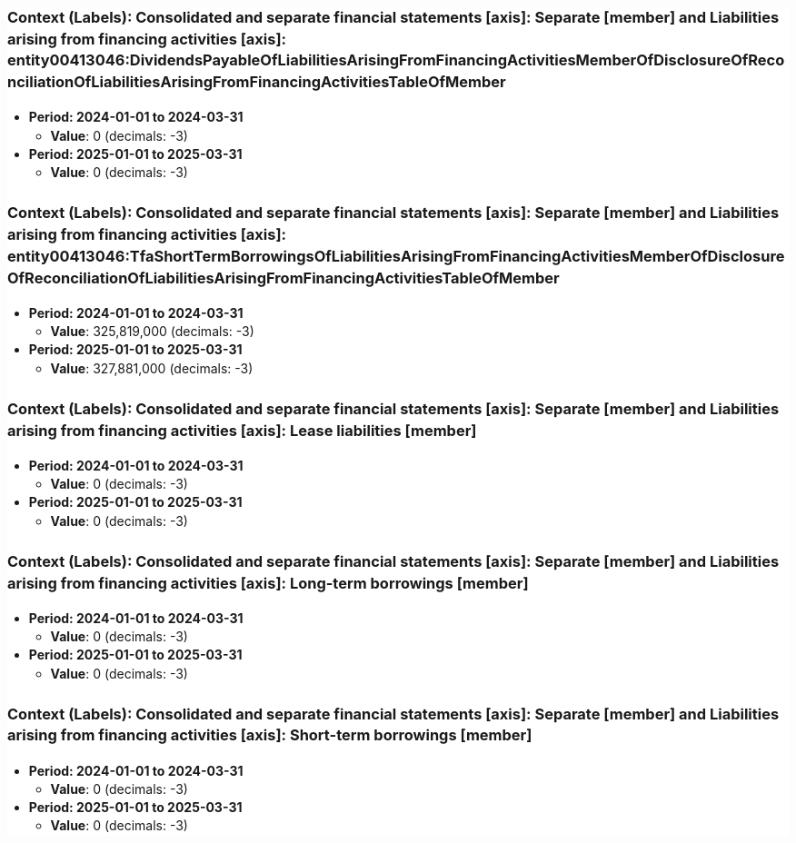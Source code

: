 ### **Context (Labels): Consolidated and separate financial statements [axis]: Separate [member] and Liabilities arising from financing activities [axis]: entity00413046:DividendsPayableOfLiabilitiesArisingFromFinancingActivitiesMemberOfDisclosureOfReconciliationOfLiabilitiesArisingFromFinancingActivitiesTableOfMember**

- **Period: 2024-01-01 to 2024-03-31**
  - **Value**: 0 (decimals: -3)
- **Period: 2025-01-01 to 2025-03-31**
  - **Value**: 0 (decimals: -3)

### **Context (Labels): Consolidated and separate financial statements [axis]: Separate [member] and Liabilities arising from financing activities [axis]: entity00413046:TfaShortTermBorrowingsOfLiabilitiesArisingFromFinancingActivitiesMemberOfDisclosureOfReconciliationOfLiabilitiesArisingFromFinancingActivitiesTableOfMember**

- **Period: 2024-01-01 to 2024-03-31**
  - **Value**: 325,819,000 (decimals: -3)
- **Period: 2025-01-01 to 2025-03-31**
  - **Value**: 327,881,000 (decimals: -3)

### **Context (Labels): Consolidated and separate financial statements [axis]: Separate [member] and Liabilities arising from financing activities [axis]: Lease liabilities [member]**

- **Period: 2024-01-01 to 2024-03-31**
  - **Value**: 0 (decimals: -3)
- **Period: 2025-01-01 to 2025-03-31**
  - **Value**: 0 (decimals: -3)

### **Context (Labels): Consolidated and separate financial statements [axis]: Separate [member] and Liabilities arising from financing activities [axis]: Long-term borrowings [member]**

- **Period: 2024-01-01 to 2024-03-31**
  - **Value**: 0 (decimals: -3)
- **Period: 2025-01-01 to 2025-03-31**
  - **Value**: 0 (decimals: -3)

### **Context (Labels): Consolidated and separate financial statements [axis]: Separate [member] and Liabilities arising from financing activities [axis]: Short-term borrowings [member]**

- **Period: 2024-01-01 to 2024-03-31**
  - **Value**: 0 (decimals: -3)
- **Period: 2025-01-01 to 2025-03-31**
  - **Value**: 0 (decimals: -3)
